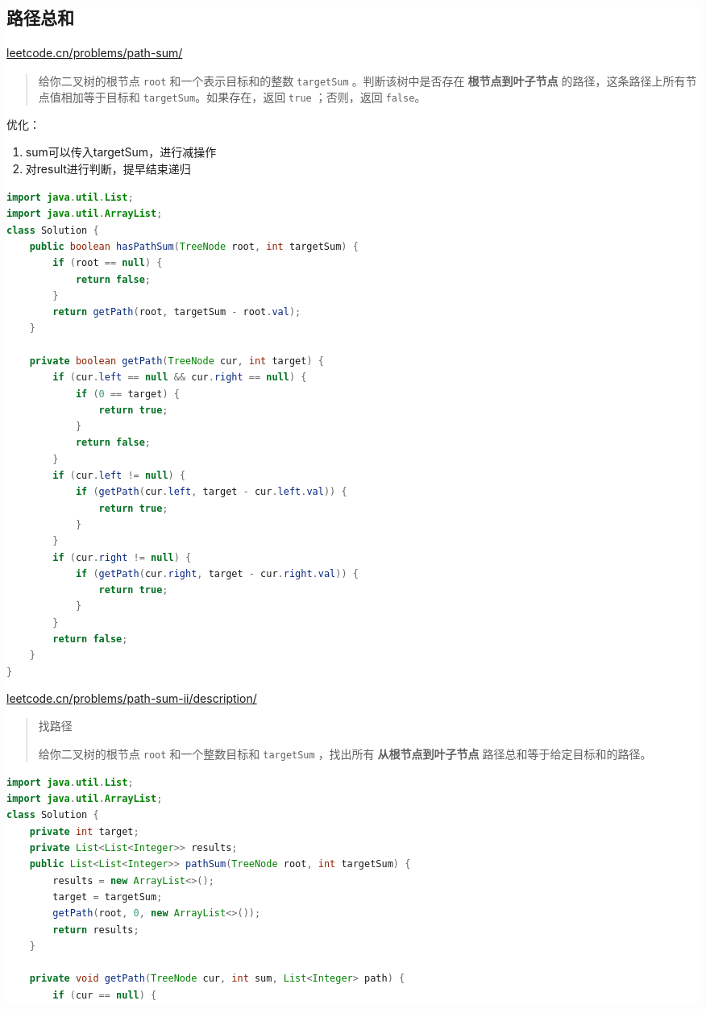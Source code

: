 ## 路径总和

[leetcode.cn/problems/path-sum/](https://leetcode.cn/problems/path-sum/)

> 给你二叉树的根节点 `root`​ 和一个表示目标和的整数 `targetSum`​ 。判断该树中是否存在 **根节点到叶子节点** 的路径，这条路径上所有节点值相加等于目标和 `targetSum`​ 。如果存在，返回 `true`​ ；否则，返回 `false`​。

优化：

1. sum可以传入targetSum，进行减操作
2. 对result进行判断，提早结束递归

```Java
import java.util.List;
import java.util.ArrayList;
class Solution {
    public boolean hasPathSum(TreeNode root, int targetSum) {
        if (root == null) {
            return false;
        }
        return getPath(root, targetSum - root.val);
    }

    private boolean getPath(TreeNode cur, int target) {
        if (cur.left == null && cur.right == null) {
            if (0 == target) {
                return true;
            }
            return false;
        }
        if (cur.left != null) {
            if (getPath(cur.left, target - cur.left.val)) {
                return true;
            }
        }
        if (cur.right != null) {
            if (getPath(cur.right, target - cur.right.val)) {
                return true;
            }
        }
        return false;
    }
}
```

[leetcode.cn/problems/path-sum-ii/description/](https://leetcode.cn/problems/path-sum-ii/description/)

> 找路径
>
> 给你二叉树的根节点 `root`​ 和一个整数目标和 `targetSum`​ ，找出所有 **从根节点到叶子节点** 路径总和等于给定目标和的路径。

```Java
import java.util.List;
import java.util.ArrayList;
class Solution {
    private int target;
    private List<List<Integer>> results;
    public List<List<Integer>> pathSum(TreeNode root, int targetSum) {
        results = new ArrayList<>();
        target = targetSum;
        getPath(root, 0, new ArrayList<>());
        return results;
    }

    private void getPath(TreeNode cur, int sum, List<Integer> path) {
        if (cur == null) {
```